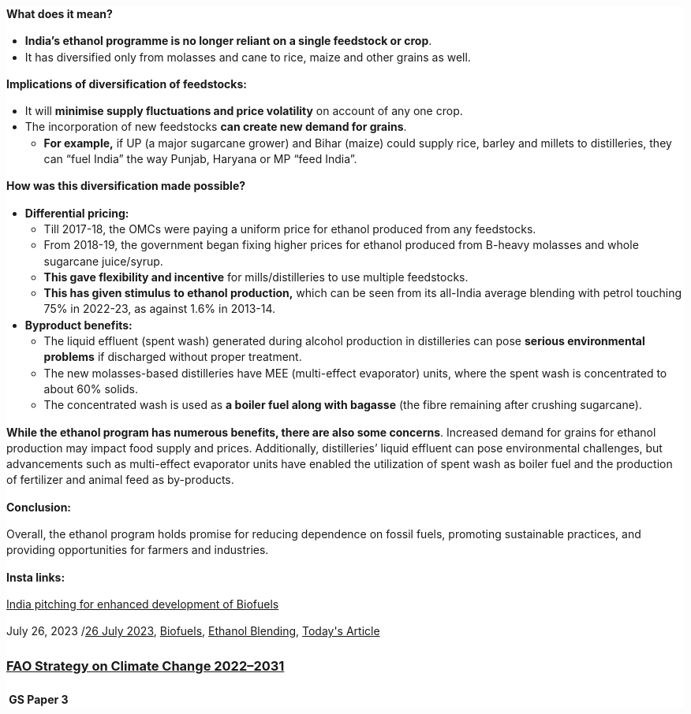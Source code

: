 **What does it mean?**

- **India’s ethanol programme is no longer reliant on a single feedstock or crop**.
- It has diversified only from molasses and cane to rice, maize and other grains as well.

**Implications of diversification of feedstocks:**

- It will **minimise supply fluctuations and price volatility** on account of any one crop.
- The incorporation of new feedstocks **can create new demand for grains**.
    - **For example,** if UP (a major sugarcane grower) and Bihar (maize) could supply rice, barley and millets to distilleries, they can “fuel India” the way Punjab, Haryana or MP “feed India”.

**How was this diversification made possible?**

- **Differential pricing:**
    - Till 2017-18, the OMCs were paying a uniform price for ethanol produced from any feedstocks.
    - From 2018-19, the government began fixing higher prices for ethanol produced from B-heavy molasses and whole sugarcane juice/syrup.
    - **This gave flexibility and incentive** for mills/distilleries to use multiple feedstocks.
    - **This has given stimulus** **to ethanol production,** which can be seen from its all-India average blending with petrol touching 75% in 2022-23, as against 1.6% in 2013-14.
- **Byproduct benefits:**
    - The liquid effluent (spent wash) generated during alcohol production in distilleries can pose **serious environmental problems** if discharged without proper treatment.
    - The new molasses-based distilleries have MEE (multi-effect evaporator) units, where the spent wash is concentrated to about 60% solids.
    - The concentrated wash is used as **a boiler fuel along with bagasse** (the fibre remaining after crushing sugarcane).

**While the ethanol program has numerous benefits, there are also some concerns**. Increased demand for grains for ethanol production may impact food supply and prices. Additionally, distilleries’ liquid effluent can pose environmental challenges, but advancements such as multi-effect evaporator units have enabled the utilization of spent wash as boiler fuel and the production of fertilizer and animal feed as by-products.

**Conclusion:**

Overall, the ethanol program holds promise for reducing dependence on fossil fuels, promoting sustainable practices, and providing opportunities for farmers and industries.

**Insta links:**

[India pitching for enhanced development of Biofuels](https://www.insightsonindia.com/2022/12/23/india-pitching-for-enhanced-development-of-biofuels/)

July 26, 2023 /[26 July 2023](https://www.insightsonindia.com/category/26-july-2023/ "26 July 2023"), [Biofuels](https://www.insightsonindia.com/tag/biofuels/ "Biofuels"), [Ethanol Blending](https://www.insightsonindia.com/tag/ethanol-blending/ "Ethanol Blending"), [Today's Article](https://www.insightsonindia.com/category/today-article/ "Today's Article")

### [FAO Strategy on Climate Change 2022–2031](https://www.insightsonindia.com/2023/07/26/fao-strategy-on-climate-change-2022-2031/)

####  **GS Paper 3**
